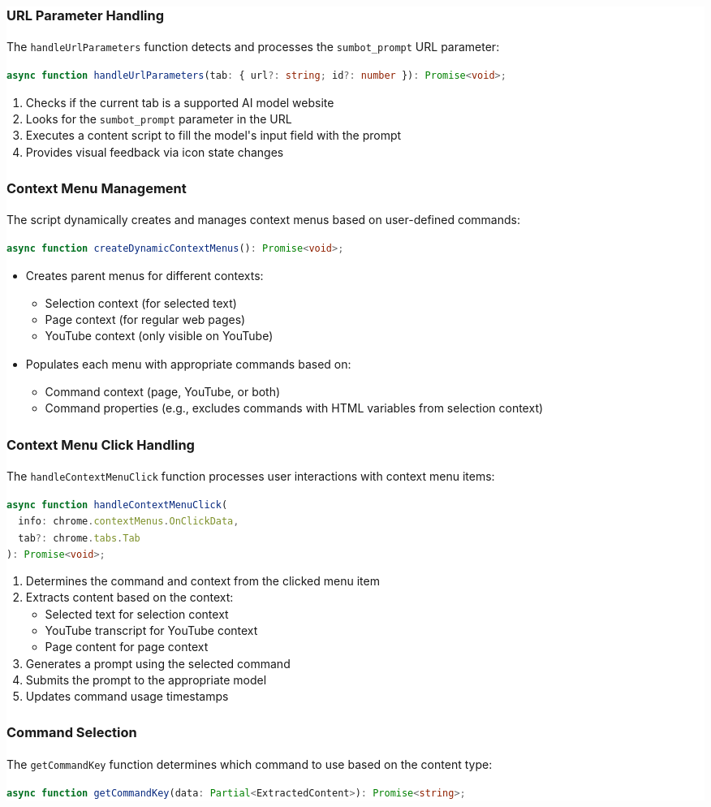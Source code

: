 ### URL Parameter Handling

The `handleUrlParameters` function detects and processes the `sumbot_prompt` URL parameter:

```typescript
async function handleUrlParameters(tab: { url?: string; id?: number }): Promise<void>;
```

1. Checks if the current tab is a supported AI model website
2. Looks for the `sumbot_prompt` parameter in the URL
3. Executes a content script to fill the model's input field with the prompt
4. Provides visual feedback via icon state changes

### Context Menu Management

The script dynamically creates and manages context menus based on user-defined commands:

```typescript
async function createDynamicContextMenus(): Promise<void>;
```

- Creates parent menus for different contexts:

  - Selection context (for selected text)
  - Page context (for regular web pages)
  - YouTube context (only visible on YouTube)

- Populates each menu with appropriate commands based on:
  - Command context (page, YouTube, or both)
  - Command properties (e.g., excludes commands with HTML variables from selection context)

### Context Menu Click Handling

The `handleContextMenuClick` function processes user interactions with context menu items:

```typescript
async function handleContextMenuClick(
  info: chrome.contextMenus.OnClickData,
  tab?: chrome.tabs.Tab
): Promise<void>;
```

1. Determines the command and context from the clicked menu item
2. Extracts content based on the context:
   - Selected text for selection context
   - YouTube transcript for YouTube context
   - Page content for page context
3. Generates a prompt using the selected command
4. Submits the prompt to the appropriate model
5. Updates command usage timestamps

### Command Selection

The `getCommandKey` function determines which command to use based on the content type:

```typescript
async function getCommandKey(data: Partial<ExtractedContent>): Promise<string>;
```
